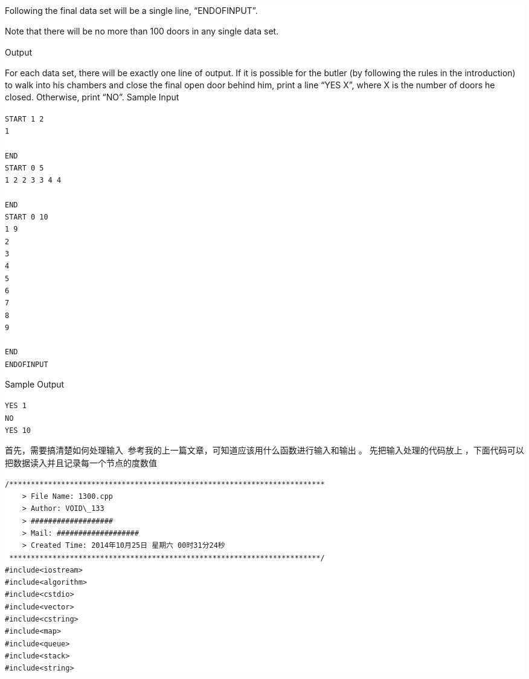 
Following the final data set will be a single line, “ENDOFINPUT”.


Note that there will be no more than 100 doors in any single data set.



Output


For each data set, there will be exactly one line of output. If it is possible for the butler (by following the rules in the introduction) to walk into his chambers and close the final open door behind him, print a line “YES X”, where X is the number of doors he closed. Otherwise, print “NO”.
Sample Input



```
START 1 2
1

END
START 0 5
1 2 2 3 3 4 4

END
START 0 10
1 9
2
3
4
5
6
7
8
9

END
ENDOFINPUT
```

Sample Output



```
YES 1
NO
YES 10
```

首先，需要搞清楚如何处理输入  参考我的上一篇文章，可知道应该用什么函数进行输入和输出 。 先把输入处理的代码放上 ，下面代码可以把数据读入并且记录每一个节点的度数值



```
/*************************************************************************
    > File Name: 1300.cpp
    > Author: VOID\_133
    > ################### 
    > Mail: ################### 
    > Created Time: 2014年10月25日 星期六 00时31分24秒
 ************************************************************************/
#include<iostream>
#include<algorithm>
#include<cstdio>
#include<vector>
#include<cstring>
#include<map>
#include<queue>
#include<stack>
#include<string>
```